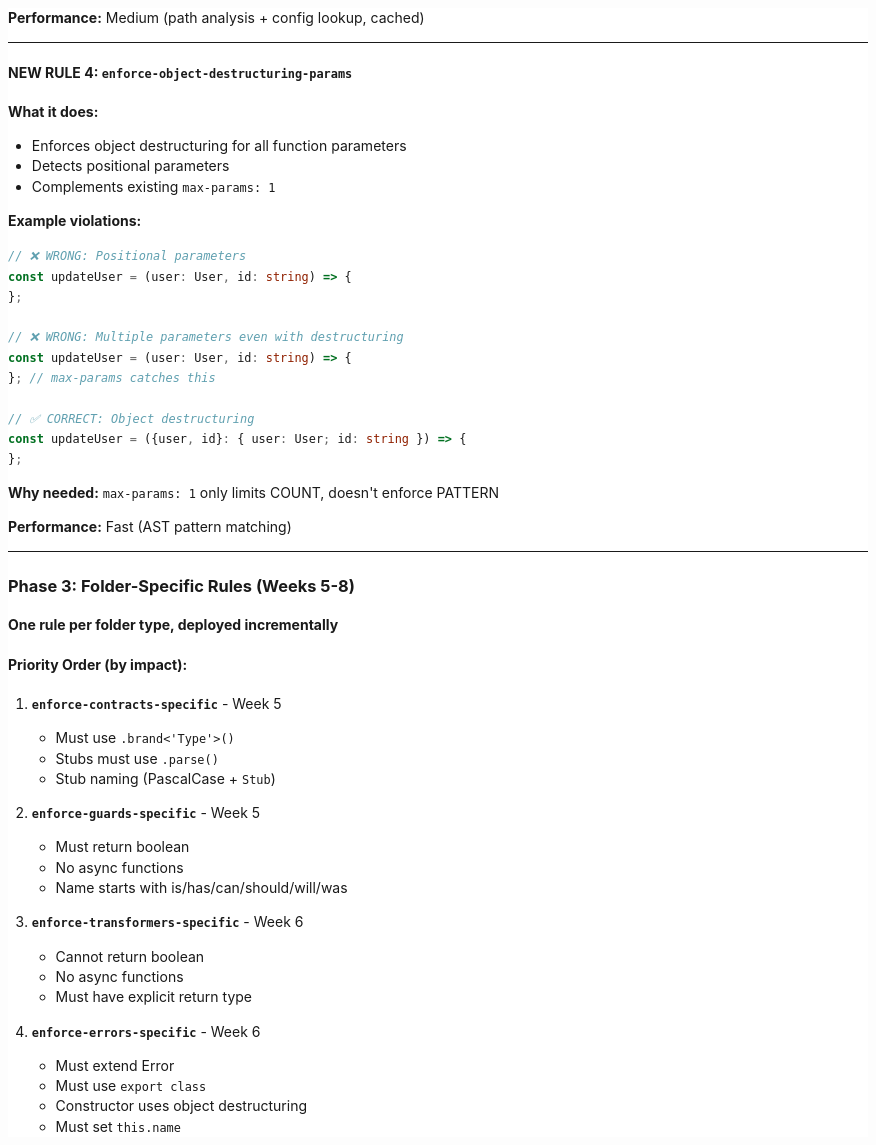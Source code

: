 **Performance:** Medium (path analysis + config lookup, cached)

---

#### NEW RULE 4: `enforce-object-destructuring-params`

**What it does:**

- Enforces object destructuring for all function parameters
- Detects positional parameters
- Complements existing `max-params: 1`

**Example violations:**

```typescript
// ❌ WRONG: Positional parameters
const updateUser = (user: User, id: string) => {
};

// ❌ WRONG: Multiple parameters even with destructuring
const updateUser = (user: User, id: string) => {
}; // max-params catches this

// ✅ CORRECT: Object destructuring
const updateUser = ({user, id}: { user: User; id: string }) => {
};
```

**Why needed:** `max-params: 1` only limits COUNT, doesn't enforce PATTERN

**Performance:** Fast (AST pattern matching)

---

### Phase 3: Folder-Specific Rules (Weeks 5-8)

**One rule per folder type, deployed incrementally**

#### Priority Order (by impact):

1. **`enforce-contracts-specific`** - Week 5
    - Must use `.brand<'Type'>()`
    - Stubs must use `.parse()`
    - Stub naming (PascalCase + `Stub`)

2. **`enforce-guards-specific`** - Week 5
    - Must return boolean
    - No async functions
    - Name starts with is/has/can/should/will/was

3. **`enforce-transformers-specific`** - Week 6
    - Cannot return boolean
    - No async functions
    - Must have explicit return type

4. **`enforce-errors-specific`** - Week 6
    - Must extend Error
    - Must use `export class`
    - Constructor uses object destructuring
    - Must set `this.name`
